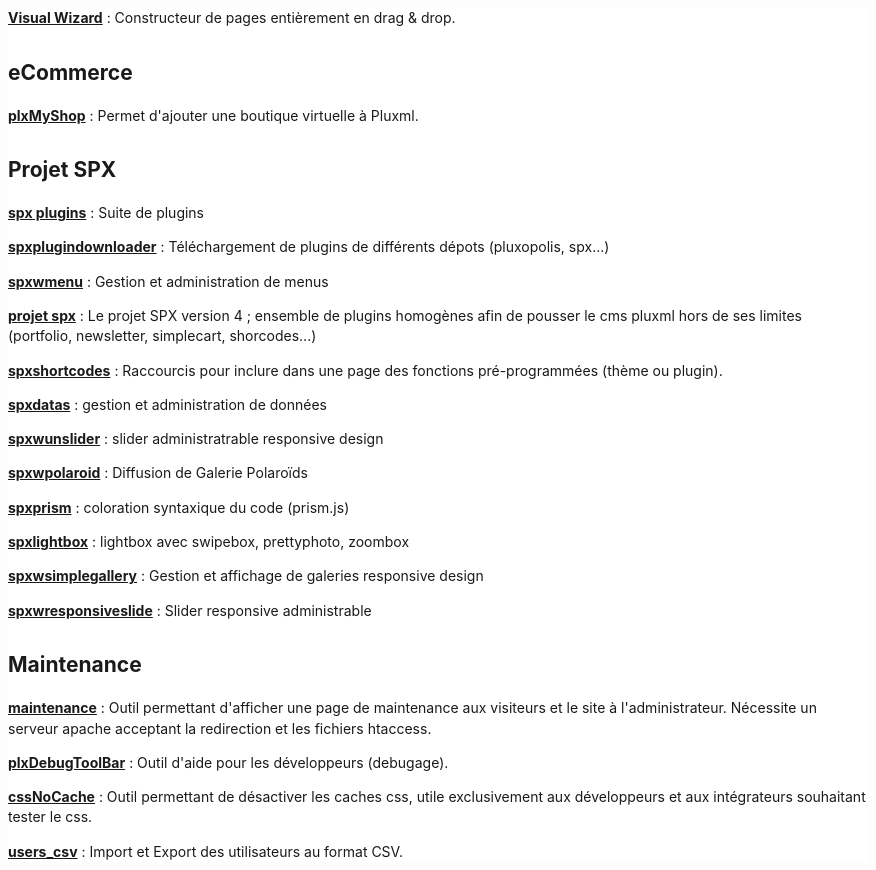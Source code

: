 [__Visual Wizard__](https://forum.pluxml.org/discussion/5896) : Constructeur de pages entièrement en drag & drop.

## eCommerce

[__plxMyShop__](https://forum.pluxml.org/discussion/4854) : Permet d'ajouter une boutique virtuelle à Pluxml.

## Projet SPX

[__spx plugins__](http://secretsitebox.fr/site/index.php?categorie2/pluxml-plugins) : Suite de plugins

[__spxplugindownloader__](https://forum.pluxml.org/discussion/4934) : Téléchargement de plugins de différents dépots (pluxopolis, spx...)

[__spxwmenu__](https://forum.pluxml.org/discussion/4994) : Gestion et administration de menus

[__projet spx__](http://secretsitebox.fr/siteprojetspx/) : Le projet SPX version 4 ; ensemble de plugins homogènes afin de pousser le cms pluxml hors de ses limites (portfolio, newsletter, simplecart, shorcodes...)

[__spxshortcodes__](https://forum.pluxml.org/discussion/4286) : Raccourcis pour inclure dans une page des fonctions pré-programmées (thème ou plugin).

[__spxdatas__](https://forum.pluxml.org/discussion/4678) : gestion et administration de données

[__spxwunslider__](https://forum.pluxml.org/discussion/39639) : slider administratrable responsive design

[__spxwpolaroid__](https://forum.pluxml.org/discussion/4706) : Diffusion de Galerie Polaroïds

[__spxprism__](https://forum.pluxml.org/discussion/4725) : coloration syntaxique du code (prism.js)

[__spxlightbox__](https://forum.pluxml.org/discussion/4154) : lightbox avec swipebox, prettyphoto, zoombox

[__spxwsimplegallery__](https://forum.pluxml.org/discussion/5571) : Gestion et affichage de galeries responsive design

[__spxwresponsiveslide__](https://forum.pluxml.org/discussion/5235) : Slider responsive administrable

## Maintenance

[__maintenance__](https://forum.pluxml.org/discussion/4228) : Outil permettant d'afficher une page de maintenance aux visiteurs et le site à l'administrateur. Nécessite un serveur apache acceptant la redirection et les fichiers htaccess.

[__plxDebugToolBar__](https://forum.pluxml.org/discussion/34402#p34402) : Outil d'aide pour les développeurs (debugage).

[__cssNoCache__](https://forum.pluxml.org/discussion/4952) : Outil permettant de désactiver les caches css, utile exclusivement aux développeurs et aux intégrateurs souhaitant tester le css.

[__users_csv__](https://forum.pluxml.org/discussion/5875) : Import et Export des utilisateurs au format CSV.
